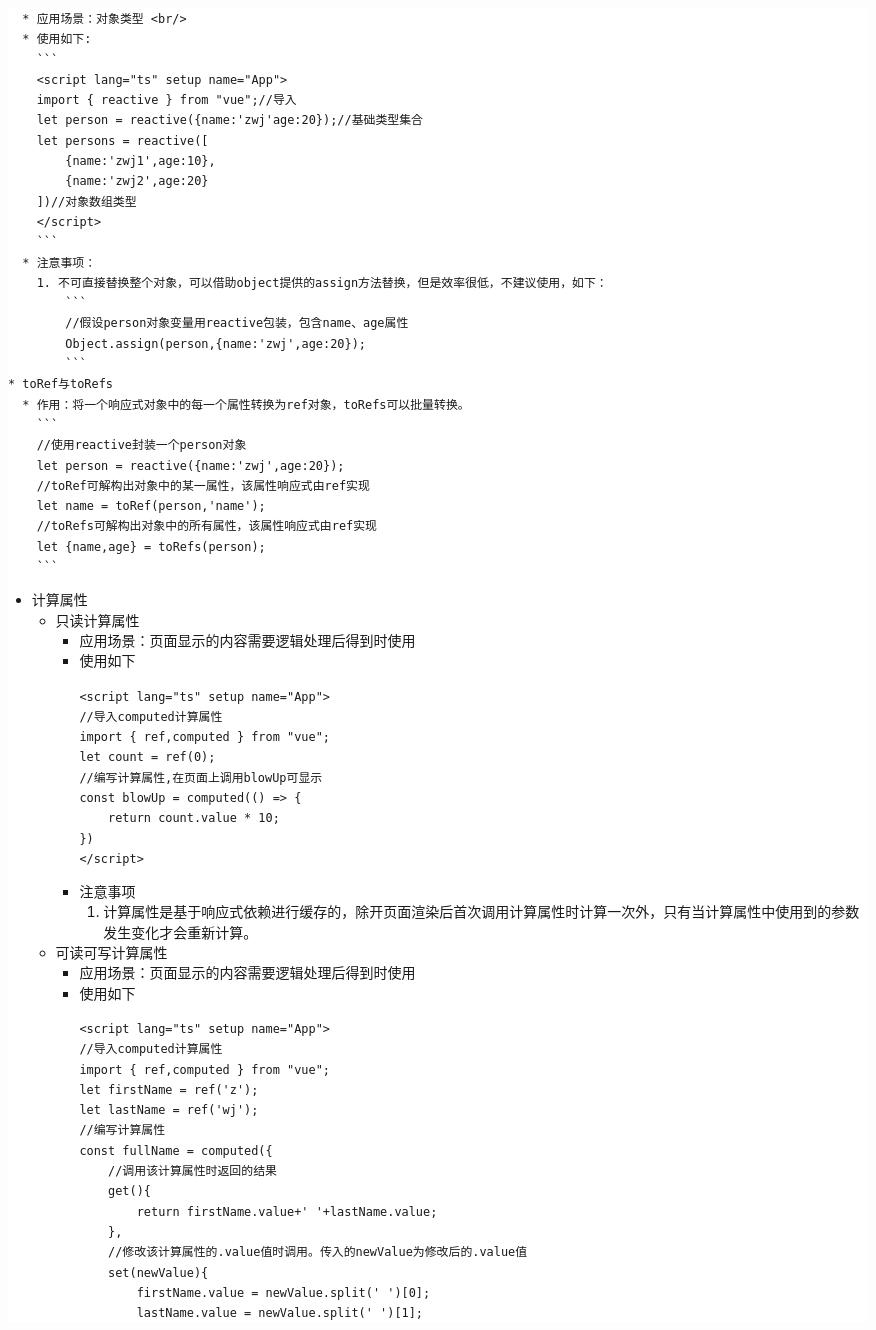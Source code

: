       * 应用场景：对象类型 <br/>
      * 使用如下:
        ```
        <script lang="ts" setup name="App">
        import { reactive } from "vue";//导入
        let person = reactive({name:'zwj'age:20});//基础类型集合
        let persons = reactive([
            {name:'zwj1',age:10},
            {name:'zwj2',age:20}
        ])//对象数组类型
        </script>
        ```
      * 注意事项：
        1. 不可直接替换整个对象，可以借助object提供的assign方法替换，但是效率很低，不建议使用，如下：
            ```
            //假设person对象变量用reactive包装，包含name、age属性
            Object.assign(person,{name:'zwj',age:20});
            ```
    * toRef与toRefs
      * 作用：将一个响应式对象中的每一个属性转换为ref对象，toRefs可以批量转换。
        ```
        //使用reactive封装一个person对象
        let person = reactive({name:'zwj',age:20});
        //toRef可解构出对象中的某一属性，该属性响应式由ref实现
        let name = toRef(person,'name');
        //toRefs可解构出对象中的所有属性，该属性响应式由ref实现
        let {name,age} = toRefs(person);
        ```
  * 计算属性
    * 只读计算属性
      * 应用场景：页面显示的内容需要逻辑处理后得到时使用
      * 使用如下
        ```
        <script lang="ts" setup name="App">
        //导入computed计算属性
        import { ref,computed } from "vue";
        let count = ref(0);
        //编写计算属性,在页面上调用blowUp可显示
        const blowUp = computed(() => {
            return count.value * 10;
        })
        </script>
        ```
      * 注意事项
        1. 计算属性是基于响应式依赖进行缓存的，除开页面渲染后首次调用计算属性时计算一次外，只有当计算属性中使用到的参数发生变化才会重新计算。
    * 可读可写计算属性
      * 应用场景：页面显示的内容需要逻辑处理后得到时使用
      * 使用如下
        ```
        <script lang="ts" setup name="App">
        //导入computed计算属性
        import { ref,computed } from "vue";
        let firstName = ref('z');
        let lastName = ref('wj');
        //编写计算属性
        const fullName = computed({
            //调用该计算属性时返回的结果
            get(){
                return firstName.value+' '+lastName.value;
            },
            //修改该计算属性的.value值时调用。传入的newValue为修改后的.value值
            set(newValue){
                firstName.value = newValue.split(' ')[0];
                lastName.value = newValue.split(' ')[1];